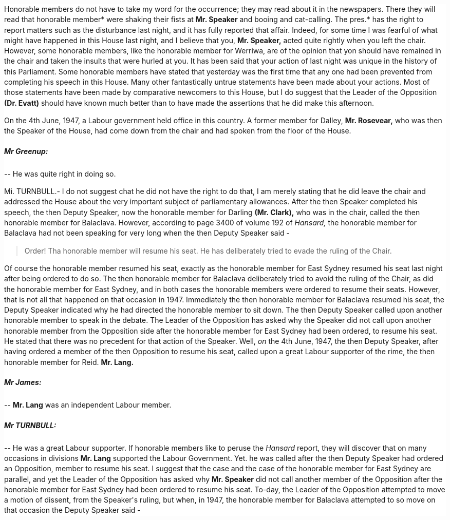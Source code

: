 Honorable members do not have to take my word for the occurrence; they may read about it in the newspapers. There they will read that honorable member* were shaking their fists at  **Mr. Speaker**  and booing and cat-calling. The pres.* has the right to report matters such as the disturbance last night, and it has fully reported that affair. Indeed, for some time I was fearful of what might  have happened in this House last night, and I believe that you,  **Mr. Speaker,**  acted quite rightly when you left the chair. However, some honorable members, like the honorable member for Werriwa, are of the opinion that yon should have remained in the chair and taken the insults that were hurled at you. It has been said that your action of last night was unique in the history of this Parliament. Some honorable members have stated that yesterday was the first time that any one had been prevented from completing his speech in this House. Many other fantastically untrue statements have been made about your actions. Most of those statements have been made by comparative newcomers to this House, but I do suggest that the Leader of the Opposition  **(Dr. Evatt)**  should have known much better than to have made the assertions that he did make this afternoon. 

On the 4th June, 1947, a Labour government held office in this country. A former member for Dalley,  **Mr. Rosevear,**  who  was then the  Speaker  of the House, had come down from the chair and had spoken from the floor of the House. 

##### Mr Greenup:

-- He was quite right in doing so. 

Mi. TURNBULL.- I do not suggest chat he did not have the right to do that, I am merely stating that he did leave the chair and addressed the House about the very important subject of parliamentary allowances. After the then  Speaker  completed his speech, the then  Deputy Speaker,  now the honorable member for Darling  **(Mr. Clark),**  who was in the chair, called the then honorable member for Balaclava. However, according to page 3400 of volume 192 of  *Hansard,*  the honorable member for Balaclava had not been speaking for very long when the then  Deputy Speaker  said - 

  >Order! Tha honorable member will resume his seat. He has deliberately tried to evade the ruling of the Chair. 

Of course the honorable member resumed his seat, exactly as the honorable member for East Sydney resumed his seat last night after being ordered to do so. The then honorable member for Balaclava deliberately tried to avoid the ruling of the Chair, as did the honorable member for East Sydney, and in both cases the honorable members were ordered to resume their seats. However, that is not all that happened on that occasion in 1947. Immediately the then honorable member for Balaclava resumed his seat, the  Deputy Speaker  indicated why he had directed the honorable member to sit down. The then  Deputy Speaker  called upon another honorable member to speak in the debate. The Leader of the Opposition has asked why the  Speaker  did not call upon another honorable member from the Opposition side after the honorable member for East Sydney had been ordered, to resume his seat. He stated that there was no precedent for that action of the  Speaker.  Well,  *on*  the 4th June, 1947, the then  Deputy Speaker,  after having ordered a member of the then Opposition to resume his seat, called upon a great Labour supporter of the rime, the then honorable member for Reid.  **Mr. Lang.** 

##### Mr James:

--  **Mr. Lang**  was an independent Labour member. 

##### Mr TURNBULL:

-- He was a great Labour supporter. If honorable members like to peruse the  *Hansard*  report, they will discover that on many occasions in divisions  **Mr. Lang**  supported the Labour Government. Yet. he was called after the then  Deputy Speaker  had ordered an Opposition, member to resume his seat. I suggest that the case and the case of the honorable member for East Sydney are parallel, and yet the Leader of the Opposition has asked why  **Mr. Speaker**  did not call another member of the Opposition after the honorable member for East Sydney had been ordered to resume his seat. To-day, the Leader of the Opposition attempted to move a motion of dissent, from the Speaker's ruling, but when, in 1947, the honorable member for Balaclava attempted to so move on that occasion the  Deputy Speaker  said - 

